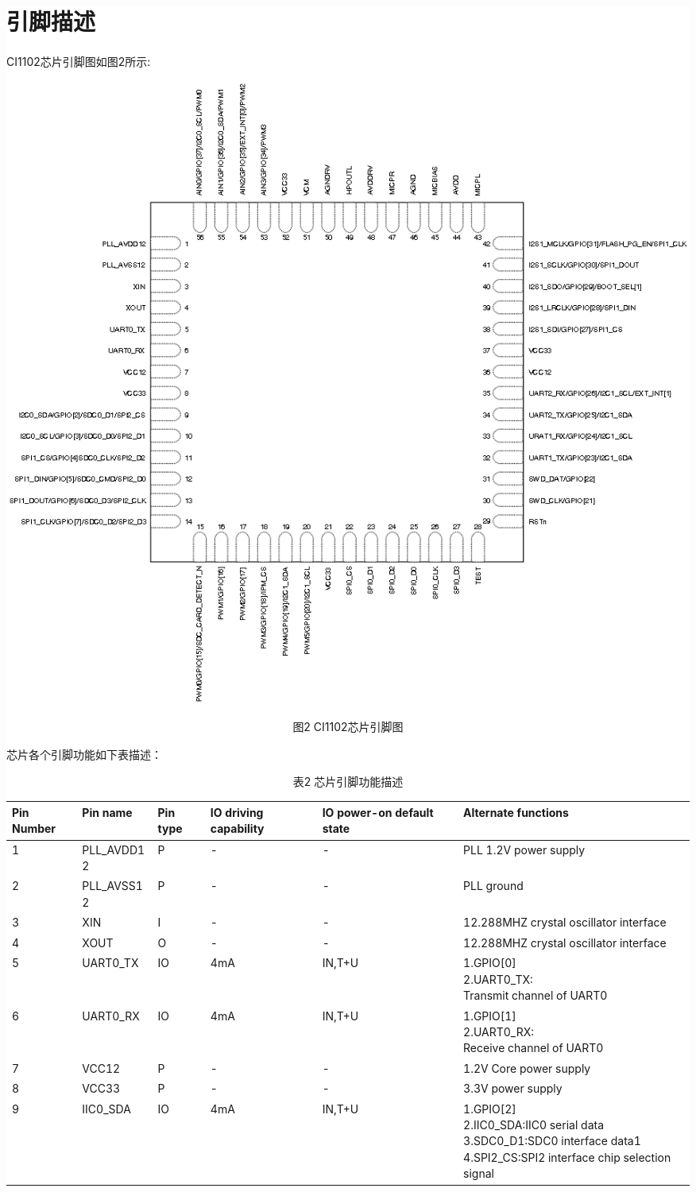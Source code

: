 # 引脚描述

CI1102芯片引脚图如图2所示:

![CI1102芯片引脚图](img/CI1102芯片数据手册-2.png)

<div align=center>图2  CI1102芯片引脚图</div>

芯片各个引脚功能如下表描述：

<div align=center>表2 芯片引脚功能描述</div>

Pin Number | Pin name | Pin type | IO driving capability | IO power-on default state | Alternate functions
:-- | :-- | :-- | :-- | :-- | :--
1 | PLL_AVDD12 | P | - | - | PLL 1.2V power supply
2 | PLL_AVSS12 | P | - | - | PLL ground
3 | XIN | I | - | - | 12.288MHZ crystal oscillator interface
4 | XOUT | O | - | - | 12.288MHZ crystal oscillator interface
5 | UART0_TX | IO | 4mA | IN,T+U | 1.GPIO[0]<br>2.UART0_TX:<br>Transmit channel of UART0
6 | UART0_RX | IO | 4mA | IN,T+U | 1.GPIO[1]<br>2.UART0_RX:<br>Receive channel of UART0
7 | VCC12 | P | - | - | 1.2V Core power supply
8 | VCC33 | P | - | - | 3.3V power supply
9 | IIC0_SDA | IO | 4mA | IN,T+U | 1.GPIO[2]<br>2.IIC0_SDA:IIC0 serial data<br>3.SDC0_D1:SDC0 interface data1<br>4.SPI2_CS:SPI2 interface chip selection signal